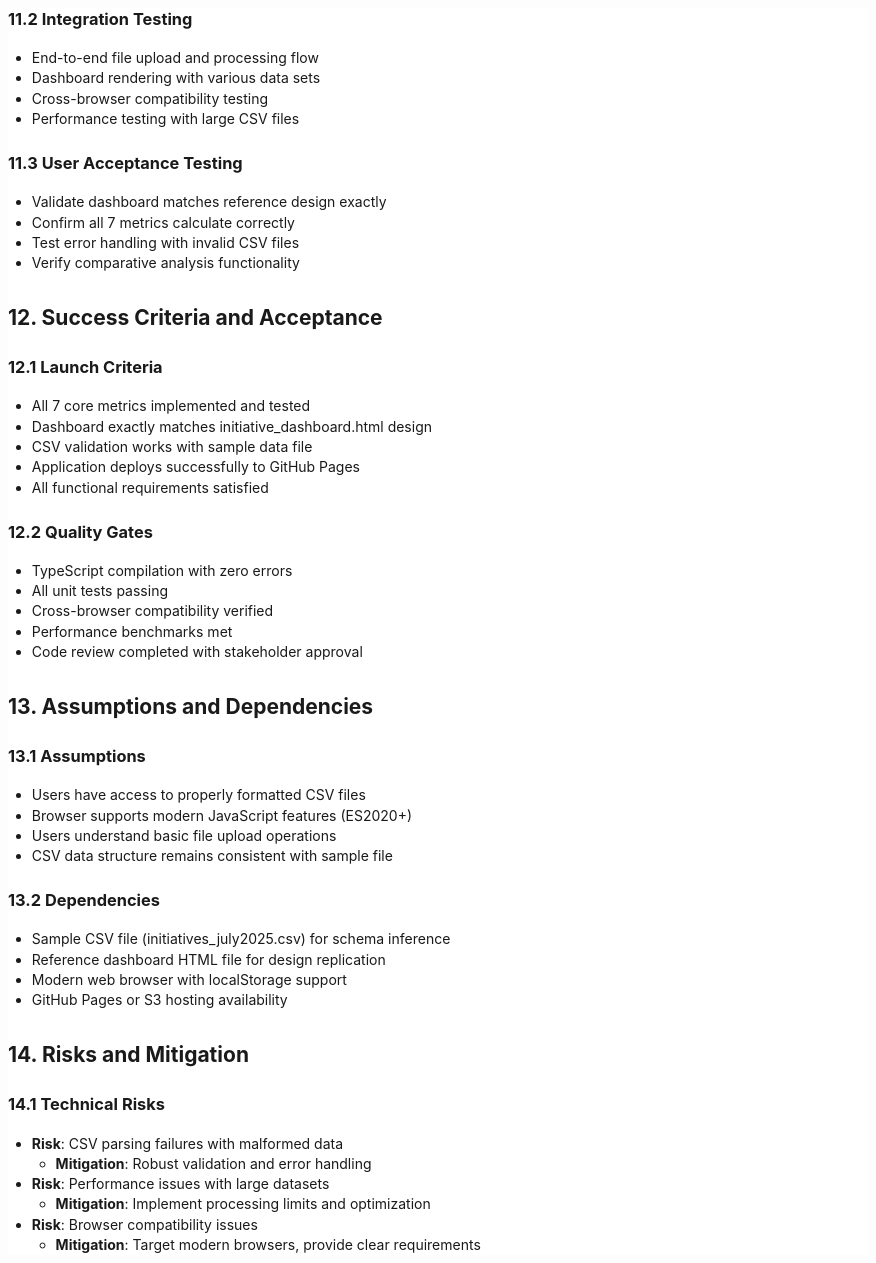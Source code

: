 ### 11.2 Integration Testing
- End-to-end file upload and processing flow
- Dashboard rendering with various data sets
- Cross-browser compatibility testing
- Performance testing with large CSV files

### 11.3 User Acceptance Testing
- Validate dashboard matches reference design exactly
- Confirm all 7 metrics calculate correctly
- Test error handling with invalid CSV files
- Verify comparative analysis functionality

## 12. Success Criteria and Acceptance

### 12.1 Launch Criteria
- All 7 core metrics implemented and tested
- Dashboard exactly matches initiative_dashboard.html design
- CSV validation works with sample data file
- Application deploys successfully to GitHub Pages
- All functional requirements satisfied

### 12.2 Quality Gates
- TypeScript compilation with zero errors
- All unit tests passing
- Cross-browser compatibility verified
- Performance benchmarks met
- Code review completed with stakeholder approval

## 13. Assumptions and Dependencies

### 13.1 Assumptions
- Users have access to properly formatted CSV files
- Browser supports modern JavaScript features (ES2020+)
- Users understand basic file upload operations
- CSV data structure remains consistent with sample file

### 13.2 Dependencies
- Sample CSV file (initiatives_july2025.csv) for schema inference
- Reference dashboard HTML file for design replication
- Modern web browser with localStorage support
- GitHub Pages or S3 hosting availability

## 14. Risks and Mitigation

### 14.1 Technical Risks
- **Risk**: CSV parsing failures with malformed data
  - **Mitigation**: Robust validation and error handling
- **Risk**: Performance issues with large datasets
  - **Mitigation**: Implement processing limits and optimization
- **Risk**: Browser compatibility issues
  - **Mitigation**: Target modern browsers, provide clear requirements
